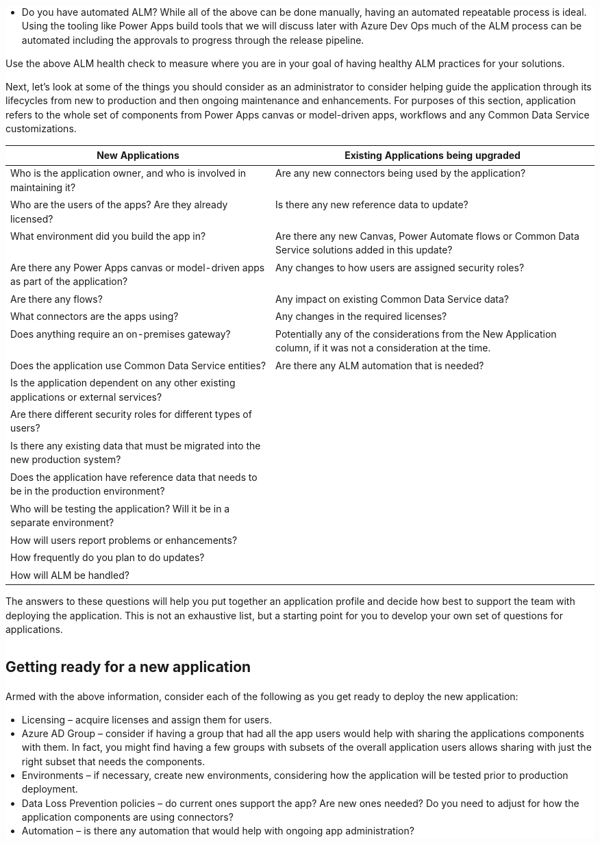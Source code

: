 - Do you have automated ALM? While all of the above can be done manually, having an automated repeatable process is ideal. Using the tooling like Power Apps build tools that we will discuss later with Azure Dev Ops much of the ALM process can be automated including the approvals to progress through the release pipeline.

Use the above ALM health check to measure where you are in your goal of having healthy ALM practices for your solutions.

Next, let’s look at some of the things you should consider as an administrator to consider helping guide the application through its lifecycles from new to production and then ongoing maintenance and enhancements. For purposes of this section, application refers to the whole set of components from Power Apps canvas or model-driven apps, workflows and any Common Data Service customizations.

|New Applications  |Existing Applications being upgraded  |
|---------|---------|
|Who is the application owner, and who is involved in maintaining it?     | Are any new connectors being used by the application?        |
|Who are the users of the apps? Are they already licensed?     | Is there any new reference data to update?        |
|What environment did you build the app in?     | Are there any new Canvas, Power Automate flows or Common Data Service solutions added in this update?        |
|Are there any Power Apps canvas or model-driven apps as part of the application?     | Any changes to how users are assigned security roles?        |
|Are there any flows?     | Any impact on existing Common Data Service data?        |
|What connectors are the apps using?     |Any changes in the required licenses?         |
|Does anything require an on-premises gateway?     | Potentially any of the considerations from the New Application column, if it was not a consideration at the time.       |
|Does the application use Common Data Service entities?     | Are there any ALM automation that is needed?    |
|Is the application dependent on any other existing applications or external services?     |         |
|Are there different security roles for different types of users?     |         |
|Is there any existing data that must be migrated into the new production system?     |         |
|Does the application have reference data that needs to be in the production environment?     |         |
|Who will be testing the application? Will it be in a separate environment?     |         |
|How will users report problems or enhancements?     |         |
|How frequently do you plan to do updates?     |         |
| How will ALM be handled? |    |

The answers to these questions will help you put together an application profile and decide how best to support the team with deploying the application. This is not an exhaustive list, but a starting point for you to develop your own set of questions for applications.

## Getting ready for a new application

Armed with the above information, consider each of the following as you get ready to deploy the new application:

- Licensing – acquire licenses and assign them for users.
- Azure AD Group – consider if having a group that had all the app users would help with sharing the applications components with them. In fact, you might find having a few groups with subsets of the overall application users allows sharing with just the right subset that needs the components.
- Environments – if necessary, create new environments, considering how the application will be tested prior to production deployment.
- Data Loss Prevention policies – do current ones support the app? Are new ones needed? Do you need to adjust for how the application components are using connectors?
- Automation – is there any automation that would help with ongoing app administration?
